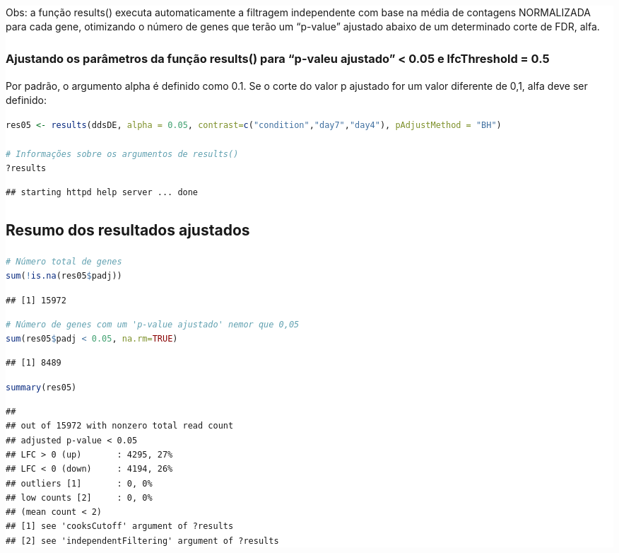 Obs: a função results() executa automaticamente a filtragem independente
com base na média de contagens NORMALIZADA para cada gene, otimizando o
número de genes que terão um “p-value” ajustado abaixo de um determinado
corte de FDR, alfa.

### Ajustando os parâmetros da função results() para “p-valeu ajustado” &lt; 0.05 e lfcThreshold = 0.5

Por padrão, o argumento alpha é definido como 0.1. Se o corte do valor p
ajustado for um valor diferente de 0,1, alfa deve ser definido:

``` r
res05 <- results(ddsDE, alpha = 0.05, contrast=c("condition","day7","day4"), pAdjustMethod = "BH")

# Informações sobre os argumentos de results()
?results
```

    ## starting httpd help server ... done

## Resumo dos resultados ajustados

``` r
# Número total de genes
sum(!is.na(res05$padj))
```

    ## [1] 15972

``` r
# Número de genes com um 'p-value ajustado' nemor que 0,05
sum(res05$padj < 0.05, na.rm=TRUE)
```

    ## [1] 8489

``` r
summary(res05)
```

    ## 
    ## out of 15972 with nonzero total read count
    ## adjusted p-value < 0.05
    ## LFC > 0 (up)       : 4295, 27%
    ## LFC < 0 (down)     : 4194, 26%
    ## outliers [1]       : 0, 0%
    ## low counts [2]     : 0, 0%
    ## (mean count < 2)
    ## [1] see 'cooksCutoff' argument of ?results
    ## [2] see 'independentFiltering' argument of ?results
